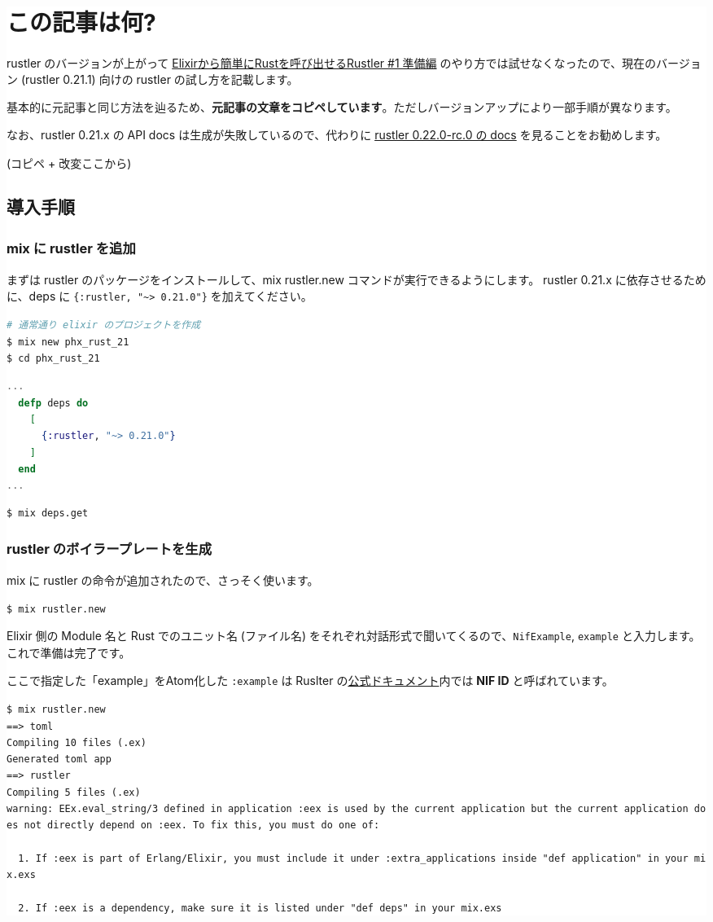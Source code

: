 # この記事は何?
rustler のバージョンが上がって [Elixirから簡単にRustを呼び出せるRustler #1 準備編](https://qiita.com/twinbee/items/aabc11d0d667800fc0bb) のやり方では試せなくなったので、現在のバージョン (rustler 0.21.1) 向けの rustler の試し方を記載します。

基本的に元記事と同じ方法を辿るため、**元記事の文章をコピペしています**。ただしバージョンアップにより一部手順が異なります。

なお、rustler 0.21.x の API docs は生成が失敗しているので、代わりに [rustler 0.22.0-rc.0 の docs](https://docs.rs/rustler/0.22.0-rc.0/rustler/) を見ることをお勧めします。

(コピペ + 改変ここから)

## 導入手順
### mix に rustler を追加
まずは rustler のパッケージをインストールして、mix rustler.new コマンドが実行できるようにします。
rustler 0.21.x に依存させるために、deps に `{:rustler, "~> 0.21.0"}` を加えてください。


```bash
# 通常通り elixir のプロジェクトを作成
$ mix new phx_rust_21
$ cd phx_rust_21
```

```elixir:mix.exs
...
  defp deps do
    [
      {:rustler, "~> 0.21.0"}
    ]
  end
...
```

```
$ mix deps.get
```


### rustler のボイラープレートを生成

mix に rustler の命令が追加されたので、さっそく使います。

```bash
$ mix rustler.new
```

Elixir 側の Module 名と Rust でのユニット名 (ファイル名) をそれぞれ対話形式で聞いてくるので、`NifExample`, `example` と入力します。
これで準備は完了です。

ここで指定した「example」をAtom化した `:example` は Ruslter の[公式ドキュメント](https://web.archive.org/web/20201103012635/https://hexdocs.pm/rustler/basics.html)内では **NIF ID** と呼ばれています。

```
$ mix rustler.new
==> toml
Compiling 10 files (.ex)
Generated toml app
==> rustler
Compiling 5 files (.ex)
warning: EEx.eval_string/3 defined in application :eex is used by the current application but the current application does not directly depend on :eex. To fix this, you must do one of:

  1. If :eex is part of Erlang/Elixir, you must include it under :extra_applications inside "def application" in your mix.exs

  2. If :eex is a dependency, make sure it is listed under "def deps" in your mix.exs

```